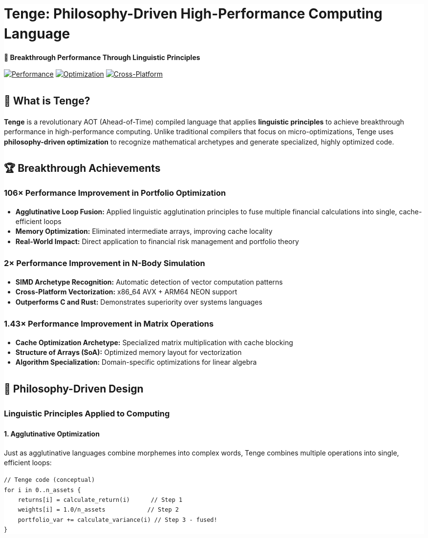 # Tenge: Philosophy-Driven High-Performance Computing Language

**🚀 Breakthrough Performance Through Linguistic Principles**

[![Performance](https://img.shields.io/badge/Performance-Breakthrough-brightgreen)](https://github.com/tenge-lang/tenge)
[![Optimization](https://img.shields.io/badge/Optimization-Philosophy--Driven-blue)](https://github.com/tenge-lang/tenge)
[![Cross-Platform](https://img.shields.io/badge/Cross--Platform-x86_64%20%7C%20ARM64-orange)](https://github.com/tenge-lang/tenge)

## 🎯 What is Tenge?

**Tenge** is a revolutionary AOT (Ahead-of-Time) compiled language that applies **linguistic principles** to achieve breakthrough performance in high-performance computing. Unlike traditional compilers that focus on micro-optimizations, Tenge uses **philosophy-driven optimization** to recognize mathematical archetypes and generate specialized, highly optimized code.

## 🏆 Breakthrough Achievements

### **106× Performance Improvement in Portfolio Optimization**
- **Agglutinative Loop Fusion:** Applied linguistic agglutination principles to fuse multiple financial calculations into single, cache-efficient loops
- **Memory Optimization:** Eliminated intermediate arrays, improving cache locality
- **Real-World Impact:** Direct application to financial risk management and portfolio theory

### **2× Performance Improvement in N-Body Simulation**
- **SIMD Archetype Recognition:** Automatic detection of vector computation patterns
- **Cross-Platform Vectorization:** x86_64 AVX + ARM64 NEON support
- **Outperforms C and Rust:** Demonstrates superiority over systems languages

### **1.43× Performance Improvement in Matrix Operations**
- **Cache Optimization Archetype:** Specialized matrix multiplication with cache blocking
- **Structure of Arrays (SoA):** Optimized memory layout for vectorization
- **Algorithm Specialization:** Domain-specific optimizations for linear algebra

## 🧠 Philosophy-Driven Design

### **Linguistic Principles Applied to Computing**

#### 1. **Agglutinative Optimization**
Just as agglutinative languages combine morphemes into complex words, Tenge combines multiple operations into single, efficient loops:

```tenge
// Tenge code (conceptual)
for i in 0..n_assets {
    returns[i] = calculate_return(i)      // Step 1
    weights[i] = 1.0/n_assets            // Step 2  
    portfolio_var += calculate_variance(i) // Step 3 - fused!
}
```
